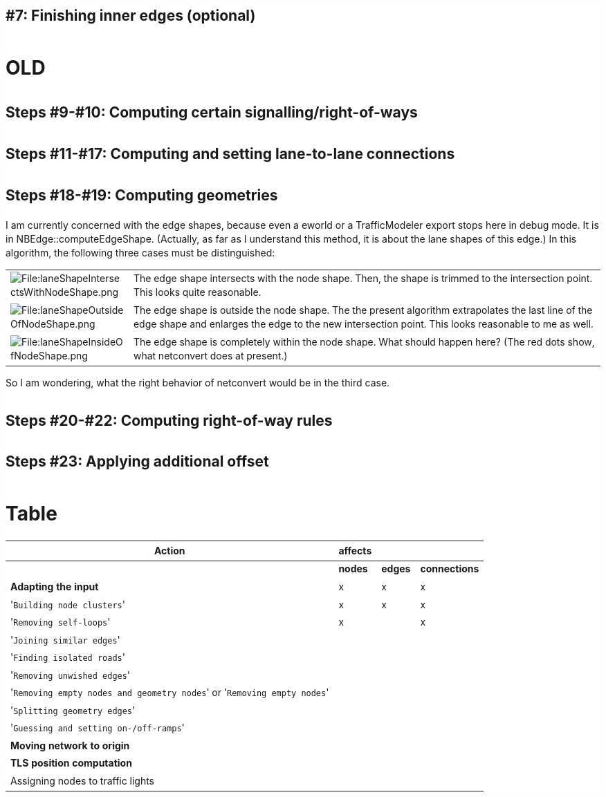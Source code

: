 ## \#7: Finishing inner edges (optional)

# OLD

## Steps \#9-\#10: Computing certain signalling/right-of-ways

## Steps \#11-\#17: Computing and setting lane-to-lane connections

## Steps \#18-\#19: Computing geometries

I am currently concerned with the edge shapes, because even a eworld or
a TrafficModeler export stops here in debug mode. It is in
NBEdge::computeEdgeShape. (Actually, as far as I understand this method,
it is about the lane shapes of this edge.) In this algorithm, the
following three cases must be distinguished:

|                                                 |                                                      |
| ----------------------------------------------- | ---------------------------------------------------- |
| ![<File:laneShapeIntersectsWithNodeShape.png>](../images/LaneShapeIntersectsWithNodeShape.png "File:laneShapeIntersectsWithNodeShape.png") | The edge shape intersects with the node shape. Then, the shape is trimmed to the intersection point. This looks quite reasonable.                                                                          |
| ![<File:laneShapeOutsideOfNodeShape.png>](../images/LaneShapeOutsideOfNodeShape.png "File:laneShapeOutsideOfNodeShape.png")                | The edge shape is outside the node shape. The the present algorithm extrapolates the last line of the edge shape and enlarges the edge to the new intersection point. This looks reasonable to me as well. |
| ![<File:laneShapeInsideOfNodeShape.png>](../images/LaneShapeInsideOfNodeShape.png "File:laneShapeInsideOfNodeShape.png")                   | The edge shape is completely within the node shape. What should happen here? (The red dots show, what netconvert does at present.)                                                                         |

So I am wondering, what the right behavior of netconvert would be in
the third case.

## Steps \#20-\#22: Computing right-of-way rules

## Steps \#23: Applying additional offset

# Table

| Action                                                                  | affects   |           |                 |
| ----------------------------------------------------------------------- | --------- | --------- | --------------- |
|                                                                         | **nodes** | **edges** | **connections** |
| **Adapting the input**                                                  |    x      |   x       |      x          | 
| '`Building node clusters`'                                              |    x      |   x       |      x          | 
| '`Removing self-loops`'                                                 |    x      |           |      x          | 
| '`Joining similar edges`'                                               |           |           |                 | 
| '`Finding isolated roads`'                                              |           |           |                 | 
| '`Removing unwished edges`'                                             |           |           |                 | 
| '`Removing empty nodes and geometry nodes`' or '`Removing empty nodes`' |           |           |                 | 
| '`Splitting geometry edges`'                                            |           |           |                 | 
| '`Guessing and setting on-/off-ramps`'                                  |           |           |                 | 
| **Moving network to origin**                                            |           |           |                 | 
| **TLS position computation**                                            |           |           |                 | 
| Assigning nodes to traffic lights                                       |           |           |                 | 